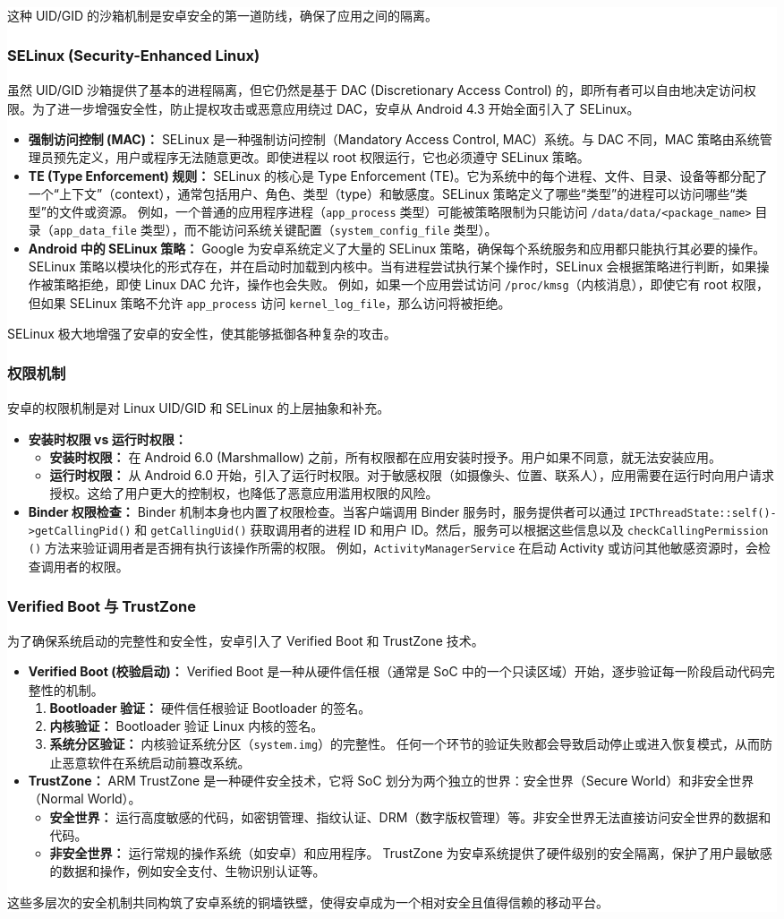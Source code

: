 这种 UID/GID 的沙箱机制是安卓安全的第一道防线，确保了应用之间的隔离。

### SELinux (Security-Enhanced Linux)

虽然 UID/GID 沙箱提供了基本的进程隔离，但它仍然是基于 DAC (Discretionary Access Control) 的，即所有者可以自由地决定访问权限。为了进一步增强安全性，防止提权攻击或恶意应用绕过 DAC，安卓从 Android 4.3 开始全面引入了 SELinux。

*   **强制访问控制 (MAC)：**
    SELinux 是一种强制访问控制（Mandatory Access Control, MAC）系统。与 DAC 不同，MAC 策略由系统管理员预先定义，用户或程序无法随意更改。即使进程以 root 权限运行，它也必须遵守 SELinux 策略。
*   **TE (Type Enforcement) 规则：**
    SELinux 的核心是 Type Enforcement (TE)。它为系统中的每个进程、文件、目录、设备等都分配了一个“上下文”（context），通常包括用户、角色、类型（type）和敏感度。SELinux 策略定义了哪些“类型”的进程可以访问哪些“类型”的文件或资源。
    例如，一个普通的应用程序进程（`app_process` 类型）可能被策略限制为只能访问 `/data/data/<package_name>` 目录（`app_data_file` 类型），而不能访问系统关键配置（`system_config_file` 类型）。
*   **Android 中的 SELinux 策略：**
    Google 为安卓系统定义了大量的 SELinux 策略，确保每个系统服务和应用都只能执行其必要的操作。SELinux 策略以模块化的形式存在，并在启动时加载到内核中。当有进程尝试执行某个操作时，SELinux 会根据策略进行判断，如果操作被策略拒绝，即使 Linux DAC 允许，操作也会失败。
    例如，如果一个应用尝试访问 `/proc/kmsg`（内核消息），即使它有 root 权限，但如果 SELinux 策略不允许 `app_process` 访问 `kernel_log_file`，那么访问将被拒绝。

SELinux 极大地增强了安卓的安全性，使其能够抵御各种复杂的攻击。

### 权限机制

安卓的权限机制是对 Linux UID/GID 和 SELinux 的上层抽象和补充。

*   **安装时权限 vs 运行时权限：**
    *   **安装时权限：** 在 Android 6.0 (Marshmallow) 之前，所有权限都在应用安装时授予。用户如果不同意，就无法安装应用。
    *   **运行时权限：** 从 Android 6.0 开始，引入了运行时权限。对于敏感权限（如摄像头、位置、联系人），应用需要在运行时向用户请求授权。这给了用户更大的控制权，也降低了恶意应用滥用权限的风险。
*   **Binder 权限检查：**
    Binder 机制本身也内置了权限检查。当客户端调用 Binder 服务时，服务提供者可以通过 `IPCThreadState::self()->getCallingPid()` 和 `getCallingUid()` 获取调用者的进程 ID 和用户 ID。然后，服务可以根据这些信息以及 `checkCallingPermission()` 方法来验证调用者是否拥有执行该操作所需的权限。
    例如，`ActivityManagerService` 在启动 Activity 或访问其他敏感资源时，会检查调用者的权限。

### Verified Boot 与 TrustZone

为了确保系统启动的完整性和安全性，安卓引入了 Verified Boot 和 TrustZone 技术。

*   **Verified Boot (校验启动)：**
    Verified Boot 是一种从硬件信任根（通常是 SoC 中的一个只读区域）开始，逐步验证每一阶段启动代码完整性的机制。
    1.  **Bootloader 验证：** 硬件信任根验证 Bootloader 的签名。
    2.  **内核验证：** Bootloader 验证 Linux 内核的签名。
    3.  **系统分区验证：** 内核验证系统分区（`system.img`）的完整性。
    任何一个环节的验证失败都会导致启动停止或进入恢复模式，从而防止恶意软件在系统启动前篡改系统。
*   **TrustZone：**
    ARM TrustZone 是一种硬件安全技术，它将 SoC 划分为两个独立的世界：安全世界（Secure World）和非安全世界（Normal World）。
    *   **安全世界：** 运行高度敏感的代码，如密钥管理、指纹认证、DRM（数字版权管理）等。非安全世界无法直接访问安全世界的数据和代码。
    *   **非安全世界：** 运行常规的操作系统（如安卓）和应用程序。
    TrustZone 为安卓系统提供了硬件级别的安全隔离，保护了用户最敏感的数据和操作，例如安全支付、生物识别认证等。

这些多层次的安全机制共同构筑了安卓系统的铜墙铁壁，使得安卓成为一个相对安全且值得信赖的移动平台。
